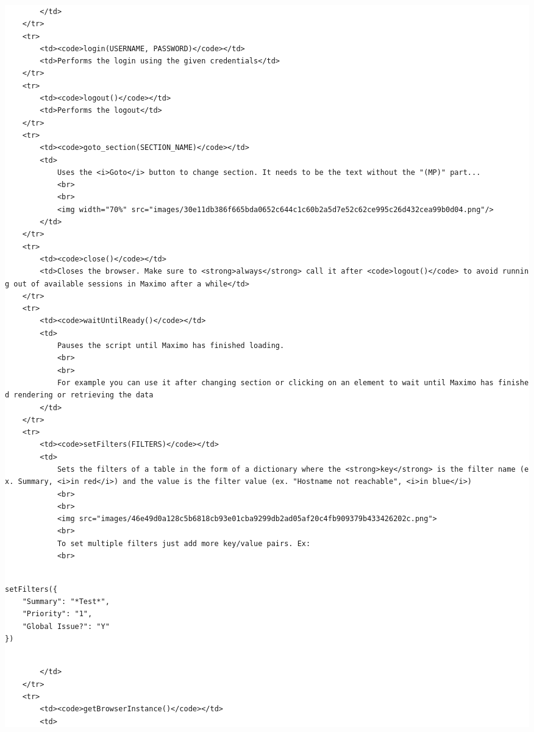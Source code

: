 			</td>
		</tr>
		<tr>
			<td><code>login(USERNAME, PASSWORD)</code></td>
			<td>Performs the login using the given credentials</td>
		</tr>
		<tr>
			<td><code>logout()</code></td>
			<td>Performs the logout</td>
		</tr>
		<tr>
			<td><code>goto_section(SECTION_NAME)</code></td>
			<td>
				Uses the <i>Goto</i> button to change section. It needs to be the text without the "(MP)" part...
				<br>
				<br>
				<img width="70%" src="images/30e11db386f665bda0652c644c1c60b2a5d7e52c62ce995c26d432cea99b0d04.png"/>
			</td>
		</tr>
		<tr>
			<td><code>close()</code></td>
			<td>Closes the browser. Make sure to <strong>always</strong> call it after <code>logout()</code> to avoid running out of available sessions in Maximo after a while</td>
		</tr>
		<tr>
			<td><code>waitUntilReady()</code></td>
			<td>
				Pauses the script until Maximo has finished loading. 
				<br>
				<br>
				For example you can use it after changing section or clicking on an element to wait until Maximo has finished rendering or retrieving the data
			</td>
		</tr>
		<tr>
			<td><code>setFilters(FILTERS)</code></td>
			<td>
				Sets the filters of a table in the form of a dictionary where the <strong>key</strong> is the filter name (ex. Summary, <i>in red</i>) and the value is the filter value (ex. "Hostname not reachable", <i>in blue</i>)
				<br>
				<br>
				<img src="images/46e49d0a128c5b6818cb93e01cba9299db2ad05af20c4fb909379b433426202c.png">
				<br>
				To set multiple filters just add more key/value pairs. Ex:
				<br>
<pre>
<code>
setFilters({ 
	"Summary": "*Test*",
	"Priority": "1", 
	"Global Issue?": "Y" 
})
</code>
</pre>
			</td>
		</tr>
		<tr>
			<td><code>getBrowserInstance()</code></td>
			<td>